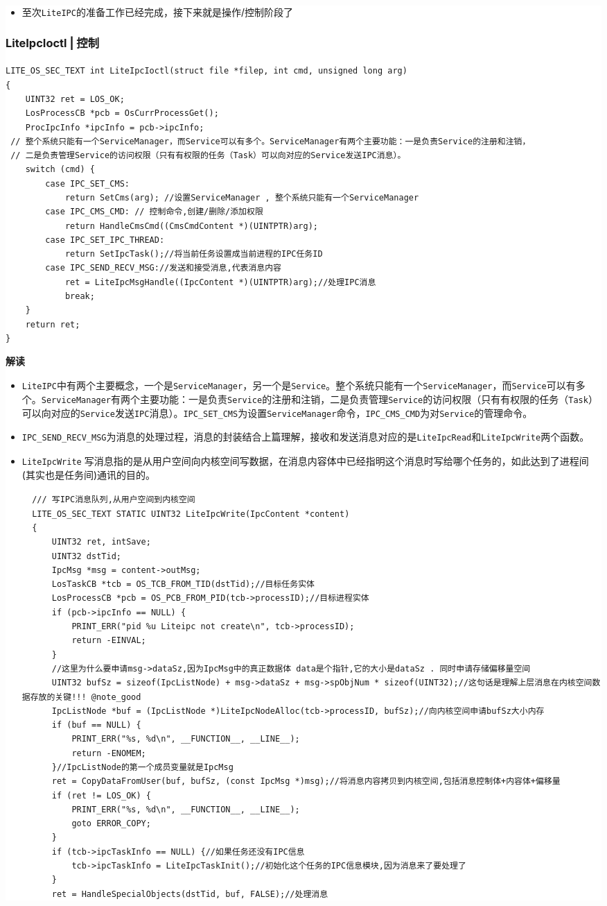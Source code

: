 * 至次`LiteIPC`的准备工作已经完成，接下来就是操作/控制阶段了

### LiteIpcIoctl | 控制

```
LITE_OS_SEC_TEXT int LiteIpcIoctl(struct file *filep, int cmd, unsigned long arg)
{
    UINT32 ret = LOS_OK;
    LosProcessCB *pcb = OsCurrProcessGet();
    ProcIpcInfo *ipcInfo = pcb->ipcInfo;
 // 整个系统只能有一个ServiceManager，而Service可以有多个。ServiceManager有两个主要功能：一是负责Service的注册和注销，
 // 二是负责管理Service的访问权限（只有有权限的任务（Task）可以向对应的Service发送IPC消息）。
    switch (cmd) {
        case IPC_SET_CMS:
            return SetCms(arg); //设置ServiceManager , 整个系统只能有一个ServiceManager
        case IPC_CMS_CMD: // 控制命令,创建/删除/添加权限 
            return HandleCmsCmd((CmsCmdContent *)(UINTPTR)arg);
        case IPC_SET_IPC_THREAD:
            return SetIpcTask();//将当前任务设置成当前进程的IPC任务ID
        case IPC_SEND_RECV_MSG://发送和接受消息,代表消息内容
            ret = LiteIpcMsgHandle((IpcContent *)(UINTPTR)arg);//处理IPC消息
            break;
    }
    return ret;
}
```

**解读**

* `LiteIPC`中有两个主要概念，一个是`ServiceManager`，另一个是`Service`。整个系统只能有一个`ServiceManager`，而`Service`可以有多个。`ServiceManager`有两个主要功能：一是负责`Service`的注册和注销，二是负责管理`Service`的访问权限（只有有权限的任务（`Task`）可以向对应的`Service`发送`IPC`消息）。`IPC_SET_CMS`为设置`ServiceManager`命令，`IPC_CMS_CMD`为对`Service`的管理命令。
* `IPC_SEND_RECV_MSG`为消息的处理过程，消息的封装结合上篇理解，接收和发送消息对应的是`LiteIpcRead`和`LiteIpcWrite`两个函数。
* `LiteIpcWrite` 写消息指的是从用户空间向内核空间写数据，在消息内容体中已经指明这个消息时写给哪个任务的，如此达到了进程间(其实也是任务间)通讯的目的。

  ```
    /// 写IPC消息队列,从用户空间到内核空间
    LITE_OS_SEC_TEXT STATIC UINT32 LiteIpcWrite(IpcContent *content)
    {
        UINT32 ret, intSave;
        UINT32 dstTid;
        IpcMsg *msg = content->outMsg;
        LosTaskCB *tcb = OS_TCB_FROM_TID(dstTid);//目标任务实体
        LosProcessCB *pcb = OS_PCB_FROM_PID(tcb->processID);//目标进程实体
        if (pcb->ipcInfo == NULL) {
            PRINT_ERR("pid %u Liteipc not create\n", tcb->processID);
            return -EINVAL;
        }
        //这里为什么要申请msg->dataSz,因为IpcMsg中的真正数据体 data是个指针,它的大小是dataSz . 同时申请存储偏移量空间
        UINT32 bufSz = sizeof(IpcListNode) + msg->dataSz + msg->spObjNum * sizeof(UINT32);//这句话是理解上层消息在内核空间数据存放的关键!!! @note_good
        IpcListNode *buf = (IpcListNode *)LiteIpcNodeAlloc(tcb->processID, bufSz);//向内核空间申请bufSz大小内存
        if (buf == NULL) {
            PRINT_ERR("%s, %d\n", __FUNCTION__, __LINE__);
            return -ENOMEM;
        }//IpcListNode的第一个成员变量就是IpcMsg
        ret = CopyDataFromUser(buf, bufSz, (const IpcMsg *)msg);//将消息内容拷贝到内核空间,包括消息控制体+内容体+偏移量
        if (ret != LOS_OK) {
            PRINT_ERR("%s, %d\n", __FUNCTION__, __LINE__);
            goto ERROR_COPY;
        }
        if (tcb->ipcTaskInfo == NULL) {//如果任务还没有IPC信息
            tcb->ipcTaskInfo = LiteIpcTaskInit();//初始化这个任务的IPC信息模块,因为消息来了要处理了
        }
        ret = HandleSpecialObjects(dstTid, buf, FALSE);//处理消息
  ```